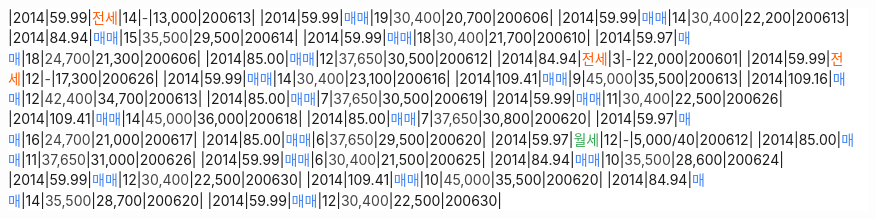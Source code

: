 |2014|59.99|<span style="color:#ff5a00">전세</span>|14|<span style="color:#444444">-</span>|13,000|200613|
|2014|59.99|<span style="color:#4285f3">매매</span>|19|<span style="color:#444444">30,400</span>|20,700|200606|
|2014|59.99|<span style="color:#4285f3">매매</span>|14|<span style="color:#444444">30,400</span>|22,200|200613|
|2014|84.94|<span style="color:#4285f3">매매</span>|15|<span style="color:#444444">35,500</span>|29,500|200614|
|2014|59.99|<span style="color:#4285f3">매매</span>|18|<span style="color:#444444">30,400</span>|21,700|200610|
|2014|59.97|<span style="color:#4285f3">매매</span>|18|<span style="color:#444444">24,700</span>|21,300|200606|
|2014|85.00|<span style="color:#4285f3">매매</span>|12|<span style="color:#444444">37,650</span>|30,500|200612|
|2014|84.94|<span style="color:#ff5a00">전세</span>|3|<span style="color:#444444">-</span>|22,000|200601|
|2014|59.99|<span style="color:#ff5a00">전세</span>|12|<span style="color:#444444">-</span>|17,300|200626|
|2014|59.99|<span style="color:#4285f3">매매</span>|14|<span style="color:#444444">30,400</span>|23,100|200616|
|2014|109.41|<span style="color:#4285f3">매매</span>|9|<span style="color:#444444">45,000</span>|35,500|200613|
|2014|109.16|<span style="color:#4285f3">매매</span>|12|<span style="color:#444444">42,400</span>|34,700|200613|
|2014|85.00|<span style="color:#4285f3">매매</span>|7|<span style="color:#444444">37,650</span>|30,500|200619|
|2014|59.99|<span style="color:#4285f3">매매</span>|11|<span style="color:#444444">30,400</span>|22,500|200626|
|2014|109.41|<span style="color:#4285f3">매매</span>|14|<span style="color:#444444">45,000</span>|36,000|200618|
|2014|85.00|<span style="color:#4285f3">매매</span>|7|<span style="color:#444444">37,650</span>|30,800|200620|
|2014|59.97|<span style="color:#4285f3">매매</span>|16|<span style="color:#444444">24,700</span>|21,000|200617|
|2014|85.00|<span style="color:#4285f3">매매</span>|6|<span style="color:#444444">37,650</span>|29,500|200620|
|2014|59.97|<span style="color:#34a853">월세</span>|12|<span style="color:#444444">-</span>|5,000/40|200612|
|2014|85.00|<span style="color:#4285f3">매매</span>|11|<span style="color:#444444">37,650</span>|31,000|200626|
|2014|59.99|<span style="color:#4285f3">매매</span>|6|<span style="color:#444444">30,400</span>|21,500|200625|
|2014|84.94|<span style="color:#4285f3">매매</span>|10|<span style="color:#444444">35,500</span>|28,600|200624|
|2014|59.99|<span style="color:#4285f3">매매</span>|12|<span style="color:#444444">30,400</span>|22,500|200630|
|2014|109.41|<span style="color:#4285f3">매매</span>|10|<span style="color:#444444">45,000</span>|35,500|200620|
|2014|84.94|<span style="color:#4285f3">매매</span>|14|<span style="color:#444444">35,500</span>|28,700|200620|
|2014|59.99|<span style="color:#4285f3">매매</span>|12|<span style="color:#444444">30,400</span>|22,500|200630|


<script async src="//pagead2.googlesyndication.com/pagead/js/adsbygoogle.js"></script>

<ins class="adsbygoogle"
     style="display:block"
     data-ad-client="ca-pub-2446590836940007"
     data-ad-slot="1659523306"
     data-ad-format="auto"
     data-full-width-responsive="true"></ins>
<script>
(adsbygoogle = window.adsbygoogle || []).push({});
</script>
